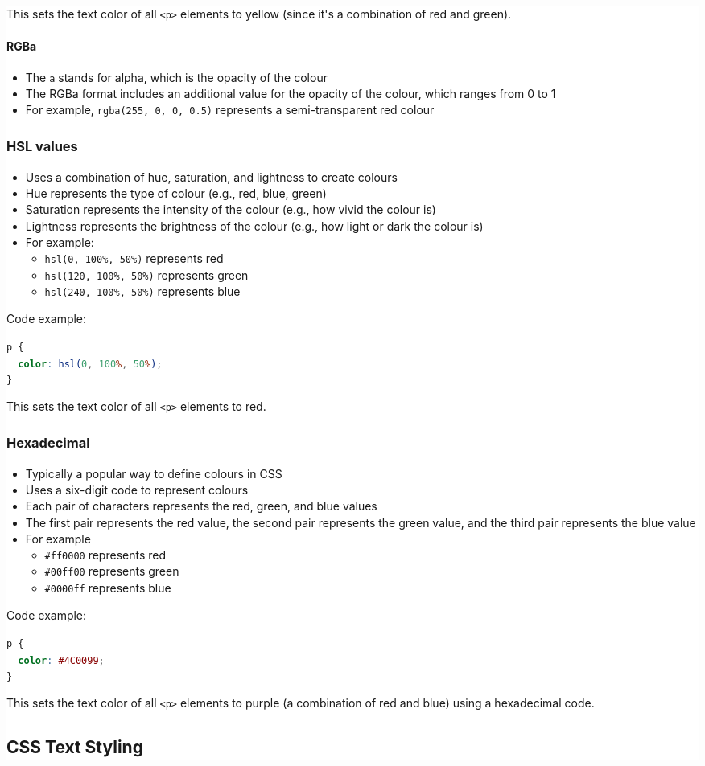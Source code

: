 This sets the text color of all `<p>` elements to yellow (since it's a combination of red and green).

#### RGBa

- The `a` stands for alpha, which is the opacity of the colour
- The RGBa format includes an additional value for the opacity of the colour, which ranges from 0 to 1
- For example, `rgba(255, 0, 0, 0.5)` represents a semi-transparent red colour

### HSL values

- Uses a combination of hue, saturation, and lightness to create colours
- Hue represents the type of colour (e.g., red, blue, green)
- Saturation represents the intensity of the colour (e.g., how vivid the colour is)
- Lightness represents the brightness of the colour (e.g., how light or dark the colour is)
- For example:
  - `hsl(0, 100%, 50%)` represents red
  - `hsl(120, 100%, 50%)` represents green
  - `hsl(240, 100%, 50%)` represents blue

Code example:

```css
p {
  color: hsl(0, 100%, 50%);
}
```

This sets the text color of all `<p>` elements to red.

### Hexadecimal

- Typically a popular way to define colours in CSS
- Uses a six-digit code to represent colours
- Each pair of characters represents the red, green, and blue values
- The first pair represents the red value, the second pair represents the green value, and the third pair represents the blue value
- For example
  - `#ff0000` represents red
  - `#00ff00` represents green
  - `#0000ff` represents blue

Code example:

```css
p {
  color: #4C0099;
}
```

This sets the text color of all `<p>` elements to purple (a combination of red and blue) using a hexadecimal code.

## CSS Text Styling
